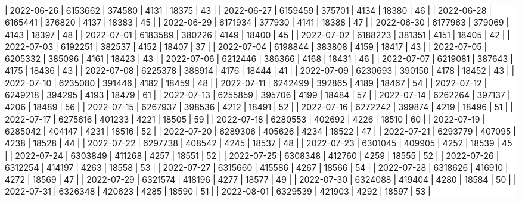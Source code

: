 | 2022-06-26 | 6153662 | 374580 | 4131 | 18375 | 43 |
| 2022-06-27 | 6159459 | 375701 | 4134 | 18380 | 46 |
| 2022-06-28 | 6165441 | 376820 | 4137 | 18383 | 45 |
| 2022-06-29 | 6171934 | 377930 | 4141 | 18388 | 47 |
| 2022-06-30 | 6177963 | 379069 | 4143 | 18397 | 48 |
| 2022-07-01 | 6183589 | 380226 | 4149 | 18400 | 45 |
| 2022-07-02 | 6188223 | 381351 | 4151 | 18405 | 42 |
| 2022-07-03 | 6192251 | 382537 | 4152 | 18407 | 37 |
| 2022-07-04 | 6198844 | 383808 | 4159 | 18417 | 43 |
| 2022-07-05 | 6205332 | 385096 | 4161 | 18423 | 43 |
| 2022-07-06 | 6212446 | 386366 | 4168 | 18431 | 46 |
| 2022-07-07 | 6219081 | 387643 | 4175 | 18436 | 43 |
| 2022-07-08 | 6225378 | 388914 | 4176 | 18444 | 41 |
| 2022-07-09 | 6230693 | 390150 | 4178 | 18452 | 43 |
| 2022-07-10 | 6235080 | 391446 | 4182 | 18459 | 48 |
| 2022-07-11 | 6242499 | 392865 | 4189 | 18467 | 54 |
| 2022-07-12 | 6249218 | 394295 | 4193 | 18479 | 61 |
| 2022-07-13 | 6255859 | 395706 | 4199 | 18484 | 57 |
| 2022-07-14 | 6262264 | 397137 | 4206 | 18489 | 56 |
| 2022-07-15 | 6267937 | 398536 | 4212 | 18491 | 52 |
| 2022-07-16 | 6272242 | 399874 | 4219 | 18496 | 51 |
| 2022-07-17 | 6275616 | 401233 | 4221 | 18505 | 59 |
| 2022-07-18 | 6280553 | 402692 | 4226 | 18510 | 60 |
| 2022-07-19 | 6285042 | 404147 | 4231 | 18516 | 52 |
| 2022-07-20 | 6289306 | 405626 | 4234 | 18522 | 47 |
| 2022-07-21 | 6293779 | 407095 | 4238 | 18528 | 44 |
| 2022-07-22 | 6297738 | 408542 | 4245 | 18537 | 48 |
| 2022-07-23 | 6301045 | 409905 | 4252 | 18539 | 45 |
| 2022-07-24 | 6303849 | 411268 | 4257 | 18551 | 52 |
| 2022-07-25 | 6308348 | 412760 | 4259 | 18555 | 52 |
| 2022-07-26 | 6312254 | 414197 | 4263 | 18558 | 53 |
| 2022-07-27 | 6315660 | 415586 | 4267 | 18566 | 54 |
| 2022-07-28 | 6318626 | 416910 | 4272 | 18569 | 47 |
| 2022-07-29 | 6321574 | 418196 | 4277 | 18577 | 49 |
| 2022-07-30 | 6324088 | 419404 | 4280 | 18584 | 50 |
| 2022-07-31 | 6326348 | 420623 | 4285 | 18590 | 51 |
| 2022-08-01 | 6329539 | 421903 | 4292 | 18597 | 53 |